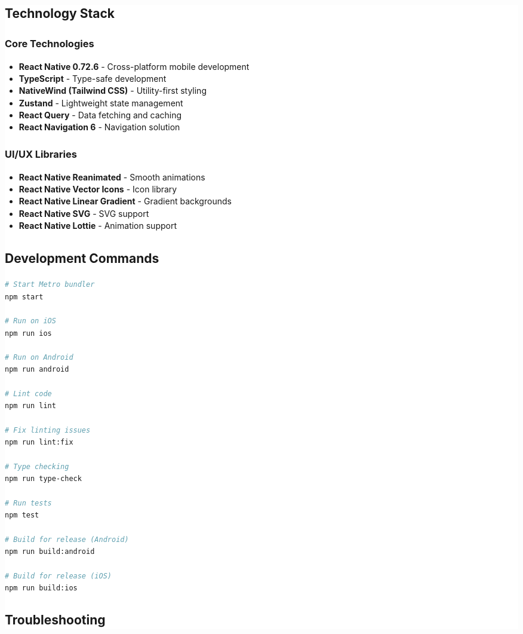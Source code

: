 ## Technology Stack

### Core Technologies
- **React Native 0.72.6** - Cross-platform mobile development
- **TypeScript** - Type-safe development
- **NativeWind (Tailwind CSS)** - Utility-first styling
- **Zustand** - Lightweight state management
- **React Query** - Data fetching and caching
- **React Navigation 6** - Navigation solution

### UI/UX Libraries
- **React Native Reanimated** - Smooth animations
- **React Native Vector Icons** - Icon library
- **React Native Linear Gradient** - Gradient backgrounds
- **React Native SVG** - SVG support
- **React Native Lottie** - Animation support

## Development Commands

```bash
# Start Metro bundler
npm start

# Run on iOS
npm run ios

# Run on Android
npm run android

# Lint code
npm run lint

# Fix linting issues
npm run lint:fix

# Type checking
npm run type-check

# Run tests
npm test

# Build for release (Android)
npm run build:android

# Build for release (iOS)
npm run build:ios
```

## Troubleshooting
